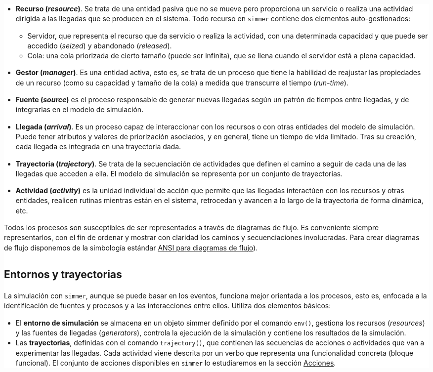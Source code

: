 -   **Recurso (*resource*)**.
    Se trata de una entidad pasiva que no se mueve pero proporciona un servicio o realiza una actividad dirigida a las llegadas que se producen en el sistema.
    Todo recurso en `simmer` contiene dos elementos auto-gestionados:

    -   Servidor, que representa el recurso que da servicio o realiza la actividad, con una determinada capacidad y que puede ser accedido (*seized*) y abandonado (*released*).
    -   Cola: una cola priorizada de cierto tamaño (puede ser infinita), que se llena cuando el servidor está a plena capacidad.

-   **Gestor (*manager*)**.
    Es una entidad activa, esto es, se trata de un proceso que tiene la habilidad de reajustar las propiedades de un recurso (como su capacidad y tamaño de la cola) a medida que transcurre el tiempo (*run-time*).

-   **Fuente (*source*)** es el proceso responsable de generar nuevas llegadas según un patrón de tiempos entre llegadas, y de integrarlas en el modelo de simulación.

-   **Llegada (*arrival*)**.
    Es un proceso capaz de interaccionar con los recursos o con otras entidades del modelo de simulación.
    Puede tener atributos y valores de priorización asociados, y en general, tiene un tiempo de vida limitado.
    Tras su creación, cada llegada es integrada en una trayectoria dada.

-   **Trayectoria (*trajectory*)**.
    Se trata de la secuenciación de actividades que definen el camino a seguir de cada una de las llegadas que acceden a ella.
    El modelo de simulación se representa por un conjunto de trayectorias.

-   **Actividad (*activity*)** es la unidad individual de acción que permite que las llegadas interactúen con los recursos y otras entidades, realicen rutinas mientras están en el sistema, retrocedan y avancen a lo largo de la trayectoria de forma dinámica, etc.

Todos los procesos son susceptibles de ser representados a través de diagramas de flujo.
Es conveniente siempre representarlos, con el fin de ordenar y mostrar con claridad los caminos y secuenciaciones involucradas.
Para crear diagramas de flujo disponemos de la simbología estándar [ANSI para diagramas de flujo](https://docs.google.com/document/d/1F7urSCA-82umRB8a85P67yOiS35HNmbuL1FpLjemQ8Q/edit?usp=sharing)).

## Entornos y trayectorias

La simulación con `simmer`, aunque se puede basar en los eventos, funciona mejor orientada a los procesos, esto es, enfocada a la identificación de fuentes y procesos y a las interacciones entre ellos.
Utiliza dos elementos básicos:

-   El **entorno de simulación** se almacena en un objeto simmer definido por el comando `env()`, gestiona los recursos (*resources*) y las fuentes de llegadas (*generators*), controla la ejecución de la simulación y contiene los resultados de la simulación.
-   Las **trayectorias**, definidas con el comando `trajectory()`, que contienen las secuencias de acciones o actividades que van a experimentar las llegadas. Cada actividad viene descrita por un verbo que representa una funcionalidad concreta (bloque funcional). El conjunto de acciones disponibles en `simmer` lo estudiaremos en la sección [Acciones](@acciones).
